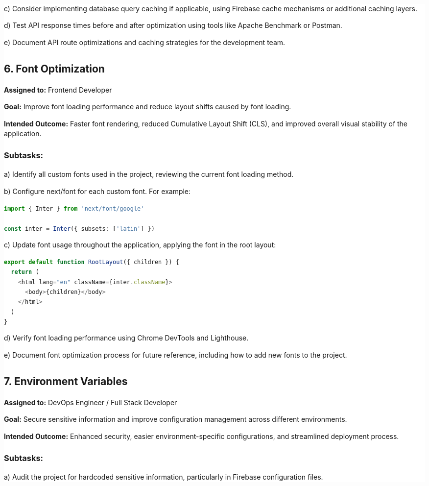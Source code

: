 c) Consider implementing database query caching if applicable, using Firebase cache mechanisms or additional caching layers.

d) Test API response times before and after optimization using tools like Apache Benchmark or Postman.

e) Document API route optimizations and caching strategies for the development team.

## 6. Font Optimization
**Assigned to:** Frontend Developer

**Goal:** Improve font loading performance and reduce layout shifts caused by font loading.

**Intended Outcome:** Faster font rendering, reduced Cumulative Layout Shift (CLS), and improved overall visual stability of the application.

### Subtasks:
a) Identify all custom fonts used in the project, reviewing the current font loading method.

b) Configure next/font for each custom font. For example:
   ```typescript
   import { Inter } from 'next/font/google'

   const inter = Inter({ subsets: ['latin'] })
   ```

c) Update font usage throughout the application, applying the font in the root layout:
   ```typescript
   export default function RootLayout({ children }) {
     return (
       <html lang="en" className={inter.className}>
         <body>{children}</body>
       </html>
     )
   }
   ```

d) Verify font loading performance using Chrome DevTools and Lighthouse.

e) Document font optimization process for future reference, including how to add new fonts to the project.

## 7. Environment Variables
**Assigned to:** DevOps Engineer / Full Stack Developer

**Goal:** Secure sensitive information and improve configuration management across different environments.

**Intended Outcome:** Enhanced security, easier environment-specific configurations, and streamlined deployment process.

### Subtasks:
a) Audit the project for hardcoded sensitive information, particularly in Firebase configuration files.
